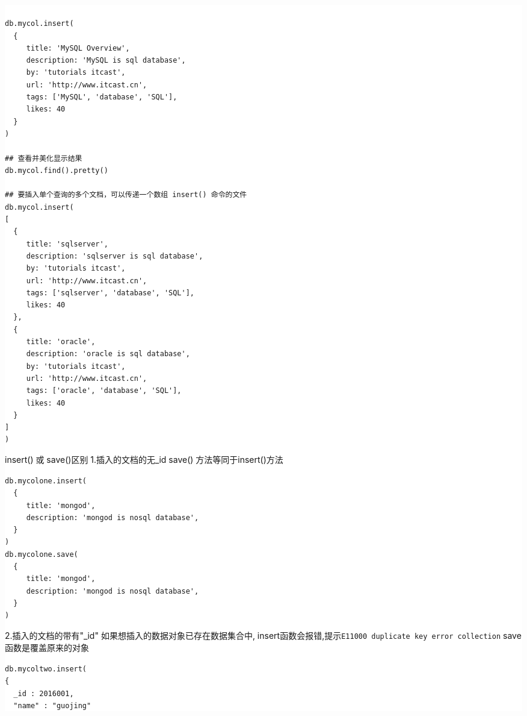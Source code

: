 ```

db.mycol.insert(
  {
     title: 'MySQL Overview', 
     description: 'MySQL is sql database',
     by: 'tutorials itcast',
     url: 'http://www.itcast.cn',
     tags: ['MySQL', 'database', 'SQL'],
     likes: 40
  }
)

## 查看并美化显示结果
db.mycol.find().pretty()

## 要插入单个查询的多个文档，可以传递一个数组 insert() 命令的文件
db.mycol.insert(
[
  {
     title: 'sqlserver', 
     description: 'sqlserver is sql database',
     by: 'tutorials itcast',
     url: 'http://www.itcast.cn',
     tags: ['sqlserver', 'database', 'SQL'],
     likes: 40
  },
  {
     title: 'oracle', 
     description: 'oracle is sql database',
     by: 'tutorials itcast',
     url: 'http://www.itcast.cn',
     tags: ['oracle', 'database', 'SQL'],
     likes: 40
  }
]
)
```

insert() 或 save()区别
1.插入的文档的无_id
save() 方法等同于insert()方法
```
db.mycolone.insert(
  {
     title: 'mongod', 
     description: 'mongod is nosql database',
  }
)
db.mycolone.save(
  {
     title: 'mongod', 
     description: 'mongod is nosql database',
  }
)
```
2.插入的文档的带有"_id"
如果想插入的数据对象已存在数据集合中,
insert函数会报错,提示`E11000 duplicate key error collection`
save函数是覆盖原来的对象
```
db.mycoltwo.insert(
{
  _id : 2016001, 
  "name" : "guojing"
```